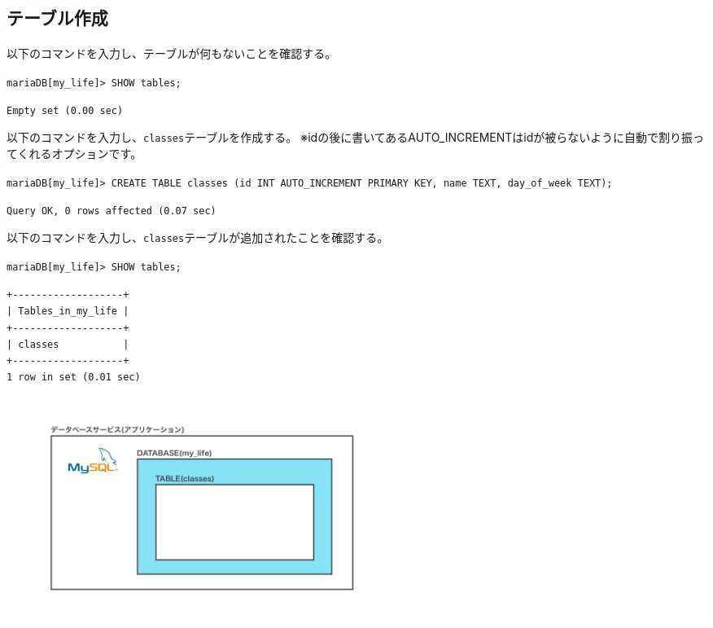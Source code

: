 
## テーブル作成
以下のコマンドを入力し、テーブルが何もないことを確認する。
```mysql
mariaDB[my_life]> SHOW tables;
```
```mysql
Empty set (0.00 sec)
```


以下のコマンドを入力し、`classes`テーブルを作成する。
※idの後に書いてあるAUTO_INCREMENTはidが被らないように自動で割り振ってくれるオプションです。
```mysql
mariaDB[my_life]> CREATE TABLE classes (id INT AUTO_INCREMENT PRIMARY KEY, name TEXT, day_of_week TEXT);
```
```mysql
Query OK, 0 rows affected (0.07 sec)
```

以下のコマンドを入力し、`classes`テーブルが追加されたことを確認する。
```mysql
mariaDB[my_life]> SHOW tables;
```
```mysql
+-------------------+
| Tables_in_my_life |
+-------------------+
| classes           |
+-------------------+
1 row in set (0.01 sec)
```

<img src="./img/62b498801e5fe28252329499.png" style="width:480px;"/>
